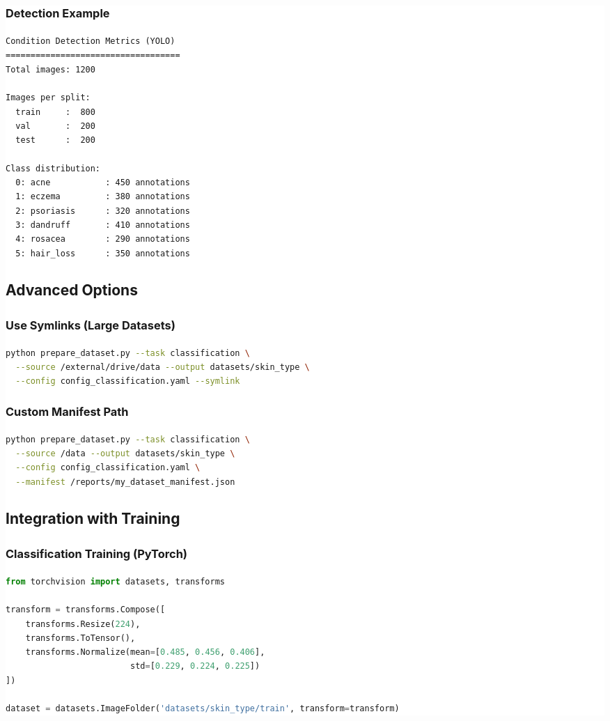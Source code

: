 ### Detection Example

```
Condition Detection Metrics (YOLO)
===================================
Total images: 1200

Images per split:
  train     :  800
  val       :  200
  test      :  200

Class distribution:
  0: acne           : 450 annotations
  1: eczema         : 380 annotations
  2: psoriasis      : 320 annotations
  3: dandruff       : 410 annotations
  4: rosacea        : 290 annotations
  5: hair_loss      : 350 annotations
```

## Advanced Options

### Use Symlinks (Large Datasets)

```bash
python prepare_dataset.py --task classification \
  --source /external/drive/data --output datasets/skin_type \
  --config config_classification.yaml --symlink
```

### Custom Manifest Path

```bash
python prepare_dataset.py --task classification \
  --source /data --output datasets/skin_type \
  --config config_classification.yaml \
  --manifest /reports/my_dataset_manifest.json
```

## Integration with Training

### Classification Training (PyTorch)

```python
from torchvision import datasets, transforms

transform = transforms.Compose([
    transforms.Resize(224),
    transforms.ToTensor(),
    transforms.Normalize(mean=[0.485, 0.456, 0.406],
                         std=[0.229, 0.224, 0.225])
])

dataset = datasets.ImageFolder('datasets/skin_type/train', transform=transform)
```

